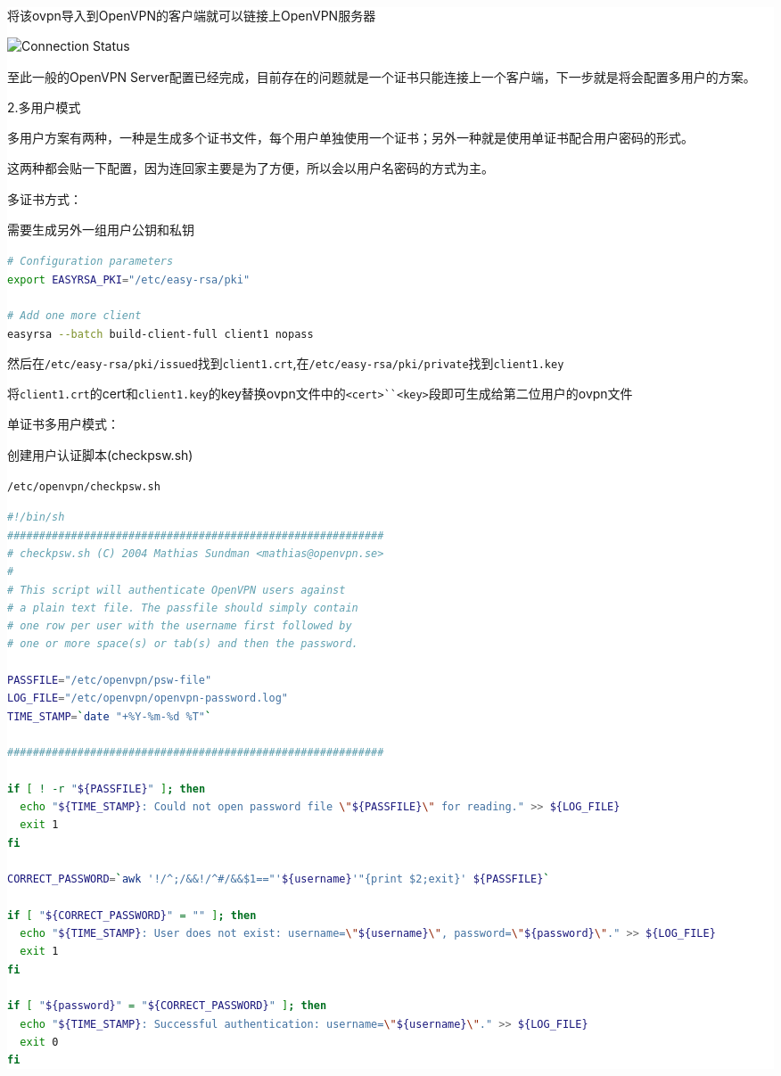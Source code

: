 
将该ovpn导入到OpenVPN的客户端就可以链接上OpenVPN服务器

![Connection Status][3]

至此一般的OpenVPN Server配置已经完成，目前存在的问题就是一个证书只能连接上一个客户端，下一步就是将会配置多用户的方案。

2.多用户模式

多用户方案有两种，一种是生成多个证书文件，每个用户单独使用一个证书；另外一种就是使用单证书配合用户密码的形式。

这两种都会贴一下配置，因为连回家主要是为了方便，所以会以用户名密码的方式为主。

多证书方式：

需要生成另外一组用户公钥和私钥

```bash
# Configuration parameters
export EASYRSA_PKI="/etc/easy-rsa/pki"
 
# Add one more client
easyrsa --batch build-client-full client1 nopass
```

然后在`/etc/easy-rsa/pki/issued`找到`client1.crt`,在`/etc/easy-rsa/pki/private`找到`client1.key`

将`client1.crt`的cert和`client1.key`的key替换ovpn文件中的`<cert>``<key>`段即可生成给第二位用户的ovpn文件

单证书多用户模式：

创建用户认证脚本(checkpsw.sh)

`/etc/openvpn/checkpsw.sh`

```bash
#!/bin/sh
###########################################################
# checkpsw.sh (C) 2004 Mathias Sundman <mathias@openvpn.se>
#
# This script will authenticate OpenVPN users against
# a plain text file. The passfile should simply contain
# one row per user with the username first followed by
# one or more space(s) or tab(s) and then the password.

PASSFILE="/etc/openvpn/psw-file"
LOG_FILE="/etc/openvpn/openvpn-password.log"
TIME_STAMP=`date "+%Y-%m-%d %T"`

###########################################################

if [ ! -r "${PASSFILE}" ]; then
  echo "${TIME_STAMP}: Could not open password file \"${PASSFILE}\" for reading." >> ${LOG_FILE}
  exit 1
fi

CORRECT_PASSWORD=`awk '!/^;/&&!/^#/&&$1=="'${username}'"{print $2;exit}' ${PASSFILE}`

if [ "${CORRECT_PASSWORD}" = "" ]; then 
  echo "${TIME_STAMP}: User does not exist: username=\"${username}\", password=\"${password}\"." >> ${LOG_FILE}
  exit 1
fi

if [ "${password}" = "${CORRECT_PASSWORD}" ]; then 
  echo "${TIME_STAMP}: Successful authentication: username=\"${username}\"." >> ${LOG_FILE}
  exit 0
fi

```

  [1]: https://cdn.jsdelivr.net/gh/hkwk/blog-photo/2019/11/kWcLKdG.png
  [2]: https://cdn.jsdelivr.net/gh/hkwk/blog-photo/2019/11/ZpAwGkI.png
  [3]: https://cdn.jsdelivr.net/gh/hkwk/blog-photo/2019/11/kGqkfsA.png
  [4]: https://cdn.jsdelivr.net/gh/hkwk/blog-photo/2019/11/LLJYn5E.png